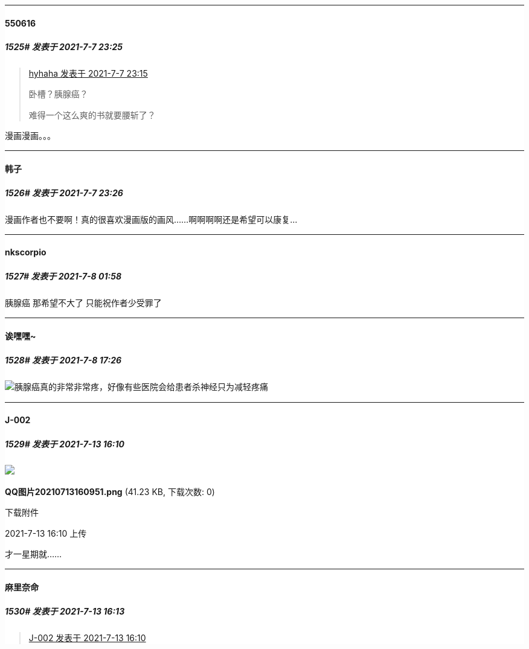 *****

####  550616  
##### 1525#       发表于 2021-7-7 23:25

<blockquote><a href="httphttps://bbs.saraba1st.com/2b/forum.php?mod=redirect&amp;goto=findpost&amp;pid=51878110&amp;ptid=1858147" target="_blank">hyhaha 发表于 2021-7-7 23:15</a>

卧槽？胰腺癌？

难得一个这么爽的书就要腰斩了？</blockquote>
漫画漫画。。。

*****

####  韩子  
##### 1526#       发表于 2021-7-7 23:26

漫画作者也不要啊！真的很喜欢漫画版的画风……啊啊啊啊还是希望可以康复…

*****

####  nkscorpio  
##### 1527#       发表于 2021-7-8 01:58

胰腺癌 那希望不大了 只能祝作者少受罪了

*****

####  诶嘿嘿~  
##### 1528#       发表于 2021-7-8 17:26

<img src="https://static.saraba1st.com/image/smiley/face2017/138.png" referrerpolicy="no-referrer">胰腺癌真的非常非常疼，好像有些医院会给患者杀神经只为减轻疼痛

*****

####  J-002  
##### 1529#       发表于 2021-7-13 16:10

<img src="https://img.saraba1st.com/forum/202107/13/161018k46m6hktw638oa4s.png" referrerpolicy="no-referrer">

<strong>QQ图片20210713160951.png</strong> (41.23 KB, 下载次数: 0)

下载附件

2021-7-13 16:10 上传

才一星期就……

*****

####  麻里奈命  
##### 1530#       发表于 2021-7-13 16:13

<blockquote><a href="httphttps://bbs.saraba1st.com/2b/forum.php?mod=redirect&amp;goto=findpost&amp;pid=51944546&amp;ptid=1858147" target="_blank">J-002 发表于 2021-7-13 16:10</a>
